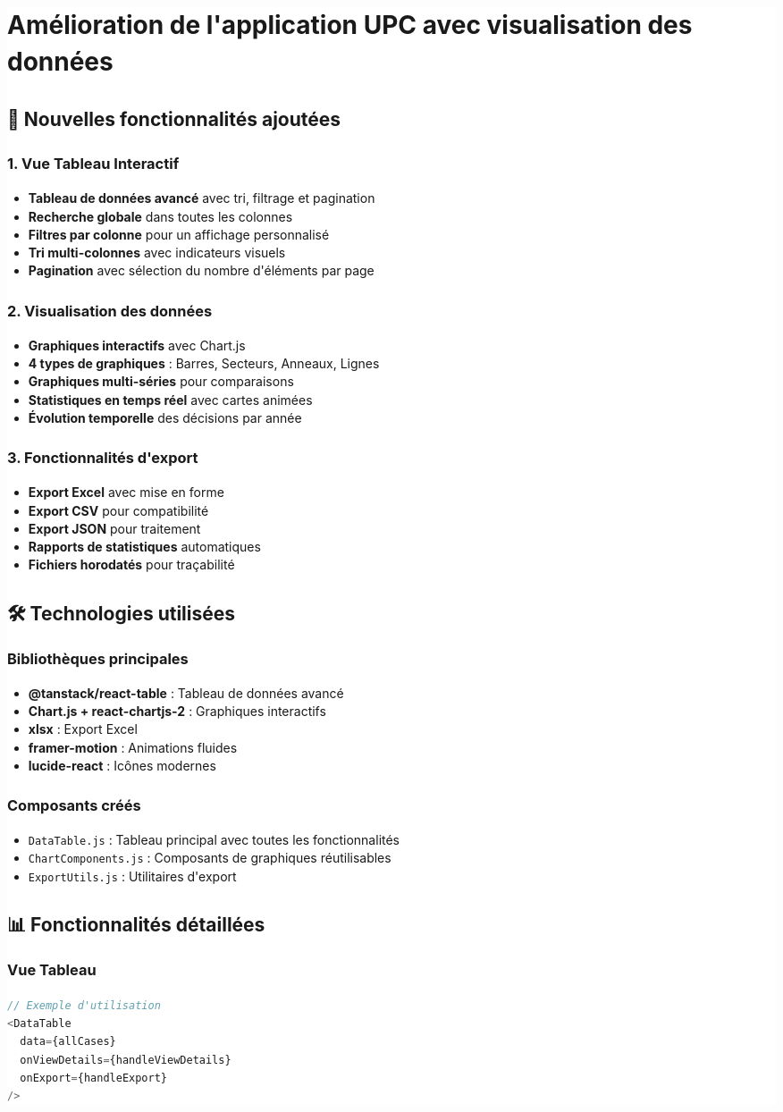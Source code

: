 # Amélioration de l'application UPC avec visualisation des données

## 🎯 Nouvelles fonctionnalités ajoutées

### 1. Vue Tableau Interactif
- **Tableau de données avancé** avec tri, filtrage et pagination
- **Recherche globale** dans toutes les colonnes
- **Filtres par colonne** pour un affichage personnalisé
- **Tri multi-colonnes** avec indicateurs visuels
- **Pagination** avec sélection du nombre d'éléments par page

### 2. Visualisation des données
- **Graphiques interactifs** avec Chart.js
- **4 types de graphiques** : Barres, Secteurs, Anneaux, Lignes
- **Graphiques multi-séries** pour comparaisons
- **Statistiques en temps réel** avec cartes animées
- **Évolution temporelle** des décisions par année

### 3. Fonctionnalités d'export
- **Export Excel** avec mise en forme
- **Export CSV** pour compatibilité
- **Export JSON** pour traitement
- **Rapports de statistiques** automatiques
- **Fichiers horodatés** pour traçabilité

## 🛠️ Technologies utilisées

### Bibliothèques principales
- **@tanstack/react-table** : Tableau de données avancé
- **Chart.js + react-chartjs-2** : Graphiques interactifs
- **xlsx** : Export Excel
- **framer-motion** : Animations fluides
- **lucide-react** : Icônes modernes

### Composants créés
- `DataTable.js` : Tableau principal avec toutes les fonctionnalités
- `ChartComponents.js` : Composants de graphiques réutilisables
- `ExportUtils.js` : Utilitaires d'export

## 📊 Fonctionnalités détaillées

### Vue Tableau
```javascript
// Exemple d'utilisation
<DataTable 
  data={allCases} 
  onViewDetails={handleViewDetails}
  onExport={handleExport}
/>
```
